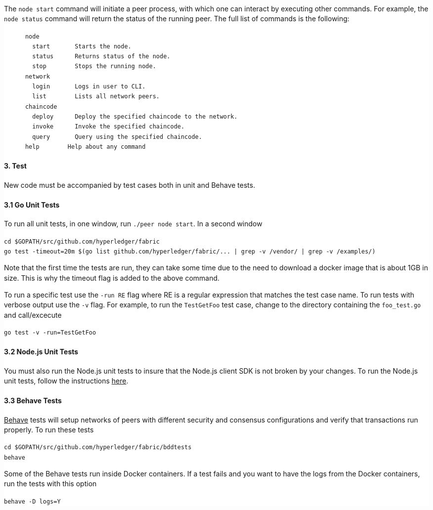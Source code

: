 The `node start` command will initiate a peer process, with which one can interact by executing other commands. For example, the `node status` command will return the status of the running peer. The full list of commands is the following:

```
      node
        start       Starts the node.
        status      Returns status of the node.
        stop        Stops the running node.
      network
        login       Logs in user to CLI.
        list        Lists all network peers.
      chaincode
        deploy      Deploy the specified chaincode to the network.
        invoke      Invoke the specified chaincode.
        query       Query using the specified chaincode.
      help        Help about any command
```

#### 3. Test
New code must be accompanied by test cases both in unit and Behave tests.

#### 3.1 Go Unit Tests
To run all unit tests, in one window, run `./peer node start`. In a second window

    cd $GOPATH/src/github.com/hyperledger/fabric
    go test -timeout=20m $(go list github.com/hyperledger/fabric/... | grep -v /vendor/ | grep -v /examples/)

Note that the first time the tests are run, they can take some time due to the need to download a docker image that is about 1GB in size. This is why the timeout flag is added to the above command.

To run a specific test use the `-run RE` flag where RE is a regular expression that matches the test case name. To run tests with verbose output use the `-v` flag. For example, to run the `TestGetFoo` test case, change to the directory containing the `foo_test.go` and call/excecute

    go test -v -run=TestGetFoo

#### 3.2 Node.js Unit Tests

You must also run the Node.js unit tests to insure that the Node.js client SDK is not broken by your changes. To run the Node.js unit tests, follow the instructions [here](https://github.com/hyperledger/fabric/tree/master/sdk/node#unit-tests).

#### 3.3 Behave Tests
[Behave](http://pythonhosted.org/behave/) tests will setup networks of peers with different security and consensus configurations and verify that transactions run properly. To run these tests

```
cd $GOPATH/src/github.com/hyperledger/fabric/bddtests
behave
```
Some of the Behave tests run inside Docker containers. If a test fails and you want to have the logs from the Docker containers, run the tests with this option
```
behave -D logs=Y
```
